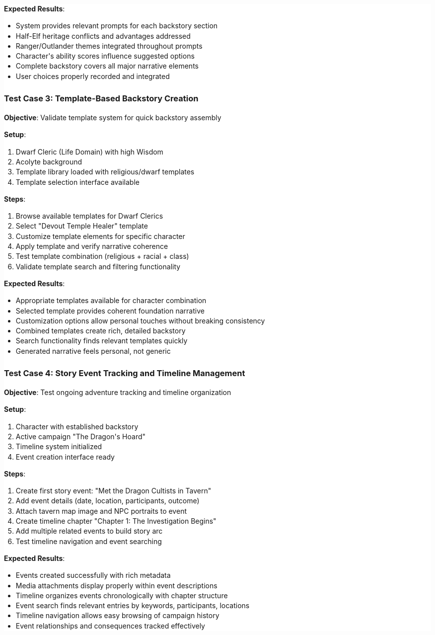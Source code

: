 **Expected Results**:
- System provides relevant prompts for each backstory section
- Half-Elf heritage conflicts and advantages addressed
- Ranger/Outlander themes integrated throughout prompts
- Character's ability scores influence suggested options
- Complete backstory covers all major narrative elements
- User choices properly recorded and integrated

### Test Case 3: Template-Based Backstory Creation
**Objective**: Validate template system for quick backstory assembly

**Setup**:
1. Dwarf Cleric (Life Domain) with high Wisdom
2. Acolyte background
3. Template library loaded with religious/dwarf templates
4. Template selection interface available

**Steps**:
1. Browse available templates for Dwarf Clerics
2. Select "Devout Temple Healer" template
3. Customize template elements for specific character
4. Apply template and verify narrative coherence
5. Test template combination (religious + racial + class)
6. Validate template search and filtering functionality

**Expected Results**:
- Appropriate templates available for character combination
- Selected template provides coherent foundation narrative
- Customization options allow personal touches without breaking consistency
- Combined templates create rich, detailed backstory
- Search functionality finds relevant templates quickly
- Generated narrative feels personal, not generic

### Test Case 4: Story Event Tracking and Timeline Management
**Objective**: Test ongoing adventure tracking and timeline organization

**Setup**:
1. Character with established backstory
2. Active campaign "The Dragon's Hoard"
3. Timeline system initialized
4. Event creation interface ready

**Steps**:
1. Create first story event: "Met the Dragon Cultists in Tavern"
2. Add event details (date, location, participants, outcome)
3. Attach tavern map image and NPC portraits to event
4. Create timeline chapter "Chapter 1: The Investigation Begins"
5. Add multiple related events to build story arc
6. Test timeline navigation and event searching

**Expected Results**:
- Events created successfully with rich metadata
- Media attachments display properly within event descriptions
- Timeline organizes events chronologically with chapter structure
- Event search finds relevant entries by keywords, participants, locations
- Timeline navigation allows easy browsing of campaign history
- Event relationships and consequences tracked effectively
